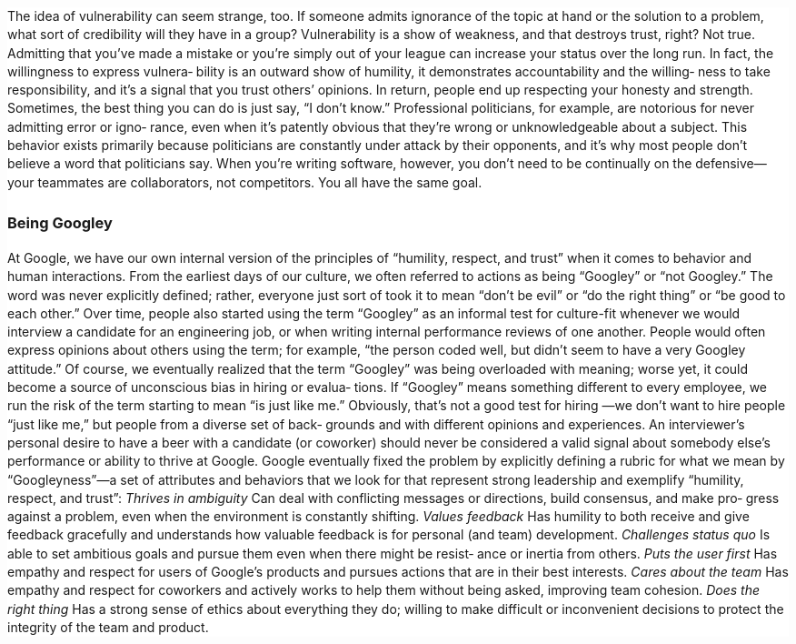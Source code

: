 The idea of vulnerability can seem strange, too. If someone admits ignorance of the topic at hand or the solution to a problem, what sort of credibility will they have in a group? Vulnerability is a show of weakness, and that destroys trust, right?
Not true. Admitting that you’ve made a mistake or you’re simply out of your league can increase your status over the long run. In fact, the willingness to express vulnera‐ bility is an outward show of humility, it demonstrates accountability and the willing‐ ness to take responsibility, and it’s a signal that you trust others’ opinions. In return, people end up respecting your honesty and strength. Sometimes, the best thing you can do is just say, “I don’t know.”
Professional politicians, for example, are notorious for never admitting error or igno‐ rance, even when it’s patently obvious that they’re wrong or unknowledgeable about a subject. This behavior exists primarily because politicians are constantly under attack by their opponents, and it’s why most people don’t believe a word that politicians say. When you’re writing software, however, you don’t need to be continually on the defensive—your teammates are collaborators, not competitors. You all have the same goal.


### Being Googley
At Google, we have our own internal version of the principles of “humility, respect, and trust” when it comes to behavior and human interactions.
From the earliest days of our culture, we often referred to actions as being “Googley” or “not Googley.” The word was never explicitly defined; rather, everyone just sort of took it to mean “don’t be evil” or “do the right thing” or “be good to each other.” Over time, people also started using the term “Googley” as an informal test for culture-fit whenever we would interview a candidate for an engineering job, or when writing internal performance reviews of one another. People would often express opinions about others using the term; for example, “the person coded well, but didn’t seem to have a very Googley attitude.”
Of course, we eventually realized that the term “Googley” was being overloaded with meaning; worse yet, it could become a source of unconscious bias in hiring or evalua‐ tions. If “Googley” means something different to every employee, we run the risk of the term starting to mean “is just like me.” Obviously, that’s not a good test for hiring
—we don’t want to hire people “just like me,” but people from a diverse set of back‐ grounds and with different opinions and experiences. An interviewer’s personal desire to have a beer with a candidate (or coworker) should never be considered a valid signal about somebody else’s performance or ability to thrive at Google.
Google eventually fixed the problem by explicitly defining a rubric for what we mean by “Googleyness”—a set of attributes and behaviors that we look for that represent strong leadership and exemplify “humility, respect, and trust”:
*Thrives in ambiguity*
	Can deal with conflicting messages or directions, build consensus, and make pro‐ gress against a problem, even when the environment is constantly shifting.
*Values feedback*
	Has humility to both receive and give feedback gracefully and understands how valuable feedback is for personal (and team) development.
*Challenges status quo*
	Is able to set ambitious goals and pursue them even when there might be resist‐ ance or inertia from others.
*Puts the user first*
	Has empathy and respect for users of Google’s products and pursues actions that are in their best interests.
*Cares about the team*
	Has empathy and respect for coworkers and actively works to help them without being asked, improving team cohesion.
*Does the right thing*
	Has a strong sense of ethics about everything they do; willing to make difficult or inconvenient decisions to protect the integrity of the team and product.
